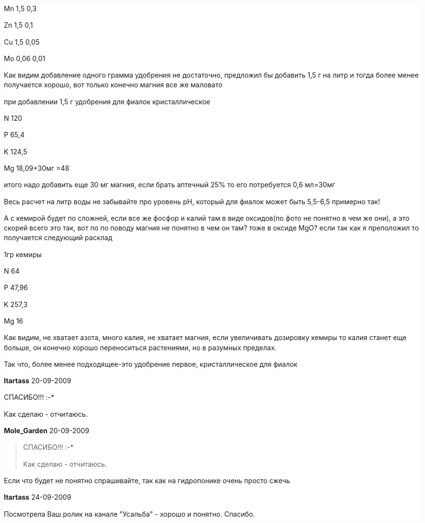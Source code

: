 Mn	 1,5	 	 0,3

Zn	 1,5	 	 0,1

Cu	 1,5	 	 0,05

Mo	 0,06	 	 0,01

Как видим добавление одного грамма удобрения не достаточно, предложил бы добавить 1,5 г на литр и тогда более менее получается хорошо, вот только конечно магния все же маловато

при добавлении 1,5 г удобрения для фиалок кристаллическое

N	120

P	65,4

K	124,5

Mg	18,09+30мг =48 

итого надо добавить еще 30 мг магния, если брать аптечный 25% то его потребуется 0,6 мл=30мг 

Весь расчет на литр воды не забывайте про уровень pH, который для фиалок может быть 5,5-6,5 примерно так!

А с кемирой будет по сложней, если все же фосфор и калий там в виде оксидов(по фото не понятно в чем же они), а это скорей всего это так, вот по по поводу магния не понятно в чем он там? тоже в оксиде MgO? если так как я преположил то получается следующий расклад 

1гр кемиры

N	64

P	47,96

K	257,3

Mg 16

Как видим, не хватает азота, много калия, не хватает магния, если увеличивать дозировку кемиры то калия станет еще больше, он конечно хорошо переноситься растениями, но в разумных пределах. 

Так что, более менее подходящее-это удобрение первое, кристаллическое для фиалок


**Itartass** 20-09-2009

СПАСИБО!!! :-*

Как сделаю - отчитаюсь.


**Mole_Garden** 20-09-2009

> СПАСИБО!!! :-*
> 
> Как сделаю - отчитаюсь.

Если что будет не понятно спрашивайте, так как на гидропонике очень просто сжечь


**Itartass** 24-09-2009

Посмотрела Ваш ролик на канале "Усальба" - хорошо и понятно. Спасибо.
